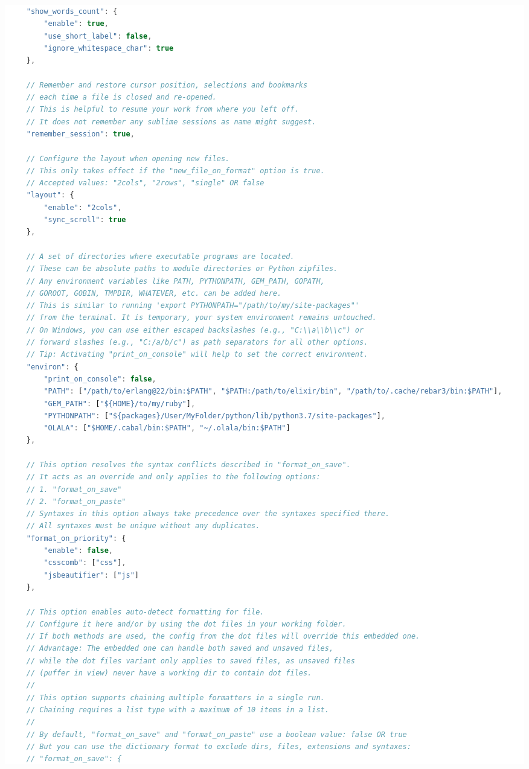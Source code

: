    ```js
        "show_words_count": {
            "enable": true,
            "use_short_label": false,
            "ignore_whitespace_char": true
        },

        // Remember and restore cursor position, selections and bookmarks
        // each time a file is closed and re-opened.
        // This is helpful to resume your work from where you left off.
        // It does not remember any sublime sessions as name might suggest.
        "remember_session": true,

        // Configure the layout when opening new files.
        // This only takes effect if the "new_file_on_format" option is true.
        // Accepted values: "2cols", "2rows", "single" OR false
        "layout": {
            "enable": "2cols",
            "sync_scroll": true
        },

        // A set of directories where executable programs are located.
        // These can be absolute paths to module directories or Python zipfiles.
        // Any environment variables like PATH, PYTHONPATH, GEM_PATH, GOPATH,
        // GOROOT, GOBIN, TMPDIR, WHATEVER, etc. can be added here.
        // This is similar to running 'export PYTHONPATH="/path/to/my/site-packages"'
        // from the terminal. It is temporary, your system environment remains untouched.
        // On Windows, you can use either escaped backslashes (e.g., "C:\\a\\b\\c") or
        // forward slashes (e.g., "C:/a/b/c") as path separators for all other options.
        // Tip: Activating "print_on_console" will help to set the correct environment.
        "environ": {
            "print_on_console": false,
            "PATH": ["/path/to/erlang@22/bin:$PATH", "$PATH:/path/to/elixir/bin", "/path/to/.cache/rebar3/bin:$PATH"],
            "GEM_PATH": ["${HOME}/to/my/ruby"],
            "PYTHONPATH": ["${packages}/User/MyFolder/python/lib/python3.7/site-packages"],
            "OLALA": ["$HOME/.cabal/bin:$PATH", "~/.olala/bin:$PATH"]
        },

        // This option resolves the syntax conflicts described in "format_on_save".
        // It acts as an override and only applies to the following options:
        // 1. "format_on_save"
        // 2. "format_on_paste"
        // Syntaxes in this option always take precedence over the syntaxes specified there.
        // All syntaxes must be unique without any duplicates.
        "format_on_priority": {
            "enable": false,
            "csscomb": ["css"],
            "jsbeautifier": ["js"]
        },

        // This option enables auto-detect formatting for file.
        // Configure it here and/or by using the dot files in your working folder.
        // If both methods are used, the config from the dot files will override this embedded one.
        // Advantage: The embedded one can handle both saved and unsaved files,
        // while the dot files variant only applies to saved files, as unsaved files
        // (puffer in view) never have a working dir to contain dot files.
        //
        // This option supports chaining multiple formatters in a single run.
        // Chaining requires a list type with a maximum of 10 items in a list.
        //
        // By default, "format_on_save" and "format_on_paste" use a boolean value: false OR true
        // But you can use the dictionary format to exclude dirs, files, extensions and syntaxes:
        // "format_on_save": {
   ```